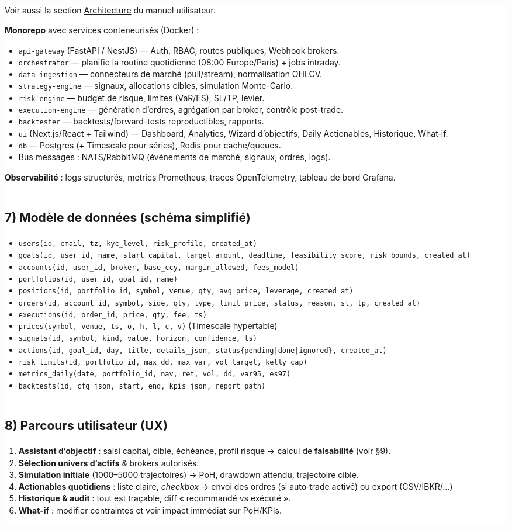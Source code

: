 Voir aussi la section [Architecture](user_manual_2025-08-19.md#architecture) du manuel utilisateur.

**Monorepo** avec services conteneurisés (Docker) :

* `api-gateway` (FastAPI / NestJS) — Auth, RBAC, routes publiques, Webhook brokers.
* `orchestrator` — planifie la routine quotidienne (08:00 Europe/Paris) + jobs intraday.
* `data-ingestion` — connecteurs de marché (pull/stream), normalisation OHLCV.
* `strategy-engine` — signaux, allocations cibles, simulation Monte-Carlo.
* `risk-engine` — budget de risque, limites (VaR/ES), SL/TP, levier.
* `execution-engine` — génération d’ordres, agrégation par broker, contrôle post-trade.
* `backtester` — backtests/forward-tests reproductibles, rapports.
* `ui` (Next.js/React + Tailwind) — Dashboard, Analytics, Wizard d’objectifs, Daily Actionables, Historique, What‑if.
* `db` — Postgres (+ Timescale pour séries), Redis pour cache/queues.
* Bus messages : NATS/RabbitMQ (événements de marché, signaux, ordres, logs).

**Observabilité** : logs structurés, metrics Prometheus, traces OpenTelemetry, tableau de bord Grafana.

---

## 7) Modèle de données (schéma simplifié)

* `users(id, email, tz, kyc_level, risk_profile, created_at)`
* `goals(id, user_id, name, start_capital, target_amount, deadline, feasibility_score, risk_bounds, created_at)`
* `accounts(id, user_id, broker, base_ccy, margin_allowed, fees_model)`
* `portfolios(id, user_id, goal_id, name)`
* `positions(id, portfolio_id, symbol, venue, qty, avg_price, leverage, created_at)`
* `orders(id, account_id, symbol, side, qty, type, limit_price, status, reason, sl, tp, created_at)`
* `executions(id, order_id, price, qty, fee, ts)`
* `prices(symbol, venue, ts, o, h, l, c, v)` (Timescale hypertable)
* `signals(id, symbol, kind, value, horizon, confidence, ts)`
* `actions(id, goal_id, day, title, details_json, status{pending|done|ignored}, created_at)`
* `risk_limits(id, portfolio_id, max_dd, max_var, vol_target, kelly_cap)`
* `metrics_daily(date, portfolio_id, nav, ret, vol, dd, var95, es97)`
* `backtests(id, cfg_json, start, end, kpis_json, report_path)`

---

## 8) Parcours utilisateur (UX)

1. **Assistant d’objectif** : saisi capital, cible, échéance, profil risque → calcul de **faisabilité** (voir §9).
2. **Sélection univers d’actifs** & brokers autorisés.
3. **Simulation initiale** (1000–5000 trajectoires) → PoH, drawdown attendu, trajectoire cible.
4. **Actionables quotidiens** : liste claire, *checkbox* → envoi des ordres (si auto‑trade activé) ou export (CSV/IBKR/…)
5. **Historique & audit** : tout est traçable, diff « recommandé vs exécuté ».
6. **What‑if** : modifier contraintes et voir impact immédiat sur PoH/KPIs.

---
